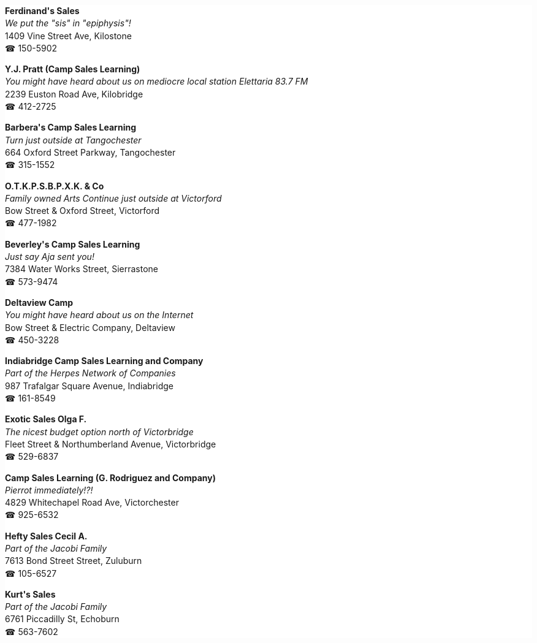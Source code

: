 **Ferdinand's Sales**  
_We put the "sis" in "epiphysis"!_  
1409 Vine Street Ave, Kilostone  
☎ 150-5902

**Y.J. Pratt (Camp Sales Learning)**  
_You might have heard about us on mediocre local station Elettaria 83.7 FM_  
2239 Euston Road Ave, Kilobridge  
☎ 412-2725

**Barbera's Camp Sales Learning**  
_Turn just outside at Tangochester_  
664 Oxford Street Parkway, Tangochester  
☎ 315-1552

**O.T.K.P.S.B.P.X.K. & Co**  
_Family owned Arts 
Continue just outside at Victorford_  
Bow Street & Oxford Street, Victorford  
☎ 477-1982

**Beverley's Camp Sales Learning**  
_Just say Aja sent you!_  
7384 Water Works Street, Sierrastone  
☎ 573-9474

**Deltaview Camp**  
_You might have heard about us on the Internet_  
Bow Street & Electric Company, Deltaview  
☎ 450-3228

**Indiabridge Camp Sales Learning and Company**  
_Part of the Herpes Network of Companies_  
987 Trafalgar Square Avenue, Indiabridge  
☎ 161-8549

**Exotic Sales Olga F.**  
_The nicest budget option north of Victorbridge_  
Fleet Street & Northumberland Avenue, Victorbridge  
☎ 529-6837

**Camp Sales Learning (G. Rodriguez and Company)**  
_Pierrot immediately!?!_  
4829 Whitechapel Road Ave, Victorchester  
☎ 925-6532

**Hefty Sales Cecil A.**  
_Part of the Jacobi Family_  
7613 Bond Street Street, Zuluburn  
☎ 105-6527

**Kurt's Sales**  
_Part of the Jacobi Family_  
6761 Piccadilly St, Echoburn  
☎ 563-7602
